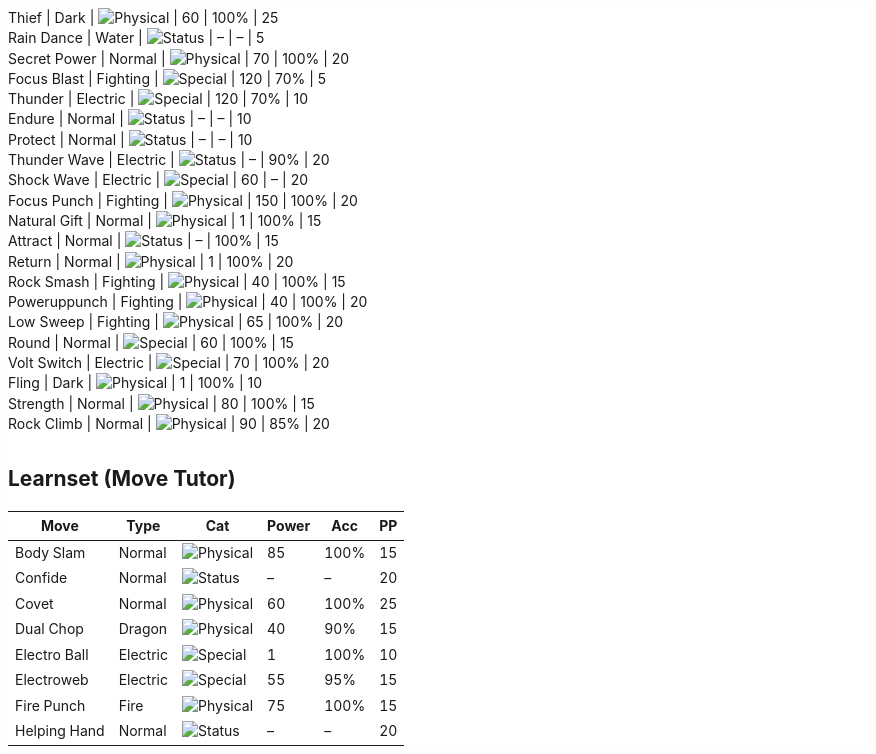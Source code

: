 Thief | Dark | ![Physical](https://static.unboundwiki.com/wp-content/assets/icons/ui/physical.png) | 60 | 100% | 25  
Rain Dance | Water | ![Status](https://static.unboundwiki.com/wp-content/assets/icons/ui/status.png) | – | – | 5  
Secret Power | Normal | ![Physical](https://static.unboundwiki.com/wp-content/assets/icons/ui/physical.png) | 70 | 100% | 20  
Focus Blast | Fighting | ![Special](https://static.unboundwiki.com/wp-content/assets/icons/ui/special.png) | 120 | 70% | 5  
Thunder | Electric | ![Special](https://static.unboundwiki.com/wp-content/assets/icons/ui/special.png) | 120 | 70% | 10  
Endure | Normal | ![Status](https://static.unboundwiki.com/wp-content/assets/icons/ui/status.png) | – | – | 10  
Protect | Normal | ![Status](https://static.unboundwiki.com/wp-content/assets/icons/ui/status.png) | – | – | 10  
Thunder Wave | Electric | ![Status](https://static.unboundwiki.com/wp-content/assets/icons/ui/status.png) | – | 90% | 20  
Shock Wave | Electric | ![Special](https://static.unboundwiki.com/wp-content/assets/icons/ui/special.png) | 60 | – | 20  
Focus Punch | Fighting | ![Physical](https://static.unboundwiki.com/wp-content/assets/icons/ui/physical.png) | 150 | 100% | 20  
Natural Gift | Normal | ![Physical](https://static.unboundwiki.com/wp-content/assets/icons/ui/physical.png) | 1 | 100% | 15  
Attract | Normal | ![Status](https://static.unboundwiki.com/wp-content/assets/icons/ui/status.png) | – | 100% | 15  
Return | Normal | ![Physical](https://static.unboundwiki.com/wp-content/assets/icons/ui/physical.png) | 1 | 100% | 20  
Rock Smash | Fighting | ![Physical](https://static.unboundwiki.com/wp-content/assets/icons/ui/physical.png) | 40 | 100% | 15  
Poweruppunch | Fighting | ![Physical](https://static.unboundwiki.com/wp-content/assets/icons/ui/physical.png) | 40 | 100% | 20  
Low Sweep | Fighting | ![Physical](https://static.unboundwiki.com/wp-content/assets/icons/ui/physical.png) | 65 | 100% | 20  
Round | Normal | ![Special](https://static.unboundwiki.com/wp-content/assets/icons/ui/special.png) | 60 | 100% | 15  
Volt Switch | Electric | ![Special](https://static.unboundwiki.com/wp-content/assets/icons/ui/special.png) | 70 | 100% | 20  
Fling | Dark | ![Physical](https://static.unboundwiki.com/wp-content/assets/icons/ui/physical.png) | 1 | 100% | 10  
Strength | Normal | ![Physical](https://static.unboundwiki.com/wp-content/assets/icons/ui/physical.png) | 80 | 100% | 15  
Rock Climb | Normal | ![Physical](https://static.unboundwiki.com/wp-content/assets/icons/ui/physical.png) | 90 | 85% | 20  
## Learnset (Move Tutor)
Move | Type | Cat | Power | Acc | PP  
---|---|---|---|---|---  
Body Slam | Normal | ![Physical](https://static.unboundwiki.com/wp-content/assets/icons/ui/physical.png) | 85 | 100% | 15  
Confide | Normal | ![Status](https://static.unboundwiki.com/wp-content/assets/icons/ui/status.png) | – | – | 20  
Covet | Normal | ![Physical](https://static.unboundwiki.com/wp-content/assets/icons/ui/physical.png) | 60 | 100% | 25  
Dual Chop | Dragon | ![Physical](https://static.unboundwiki.com/wp-content/assets/icons/ui/physical.png) | 40 | 90% | 15  
Electro Ball | Electric | ![Special](https://static.unboundwiki.com/wp-content/assets/icons/ui/special.png) | 1 | 100% | 10  
Electroweb | Electric | ![Special](https://static.unboundwiki.com/wp-content/assets/icons/ui/special.png) | 55 | 95% | 15  
Fire Punch | Fire | ![Physical](https://static.unboundwiki.com/wp-content/assets/icons/ui/physical.png) | 75 | 100% | 15  
Helping Hand | Normal | ![Status](https://static.unboundwiki.com/wp-content/assets/icons/ui/status.png) | – | – | 20  
